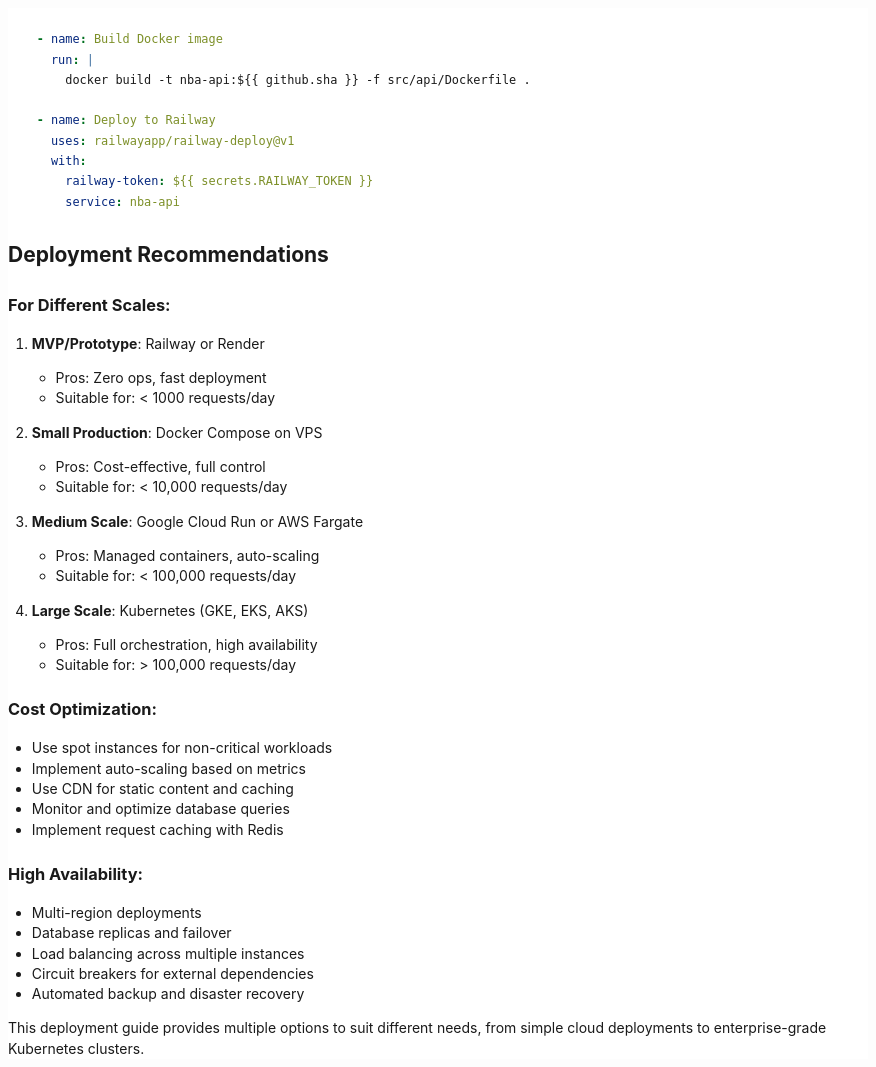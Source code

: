 ```yaml
    
    - name: Build Docker image
      run: |
        docker build -t nba-api:${{ github.sha }} -f src/api/Dockerfile .
    
    - name: Deploy to Railway
      uses: railwayapp/railway-deploy@v1
      with:
        railway-token: ${{ secrets.RAILWAY_TOKEN }}
        service: nba-api
```

## Deployment Recommendations

### For Different Scales:

1. **MVP/Prototype**: Railway or Render
   - Pros: Zero ops, fast deployment
   - Suitable for: < 1000 requests/day

2. **Small Production**: Docker Compose on VPS
   - Pros: Cost-effective, full control
   - Suitable for: < 10,000 requests/day

3. **Medium Scale**: Google Cloud Run or AWS Fargate
   - Pros: Managed containers, auto-scaling
   - Suitable for: < 100,000 requests/day

4. **Large Scale**: Kubernetes (GKE, EKS, AKS)
   - Pros: Full orchestration, high availability
   - Suitable for: > 100,000 requests/day

### Cost Optimization:
- Use spot instances for non-critical workloads
- Implement auto-scaling based on metrics
- Use CDN for static content and caching
- Monitor and optimize database queries
- Implement request caching with Redis

### High Availability:
- Multi-region deployments
- Database replicas and failover
- Load balancing across multiple instances
- Circuit breakers for external dependencies
- Automated backup and disaster recovery

This deployment guide provides multiple options to suit different needs, from simple cloud deployments to enterprise-grade Kubernetes clusters.